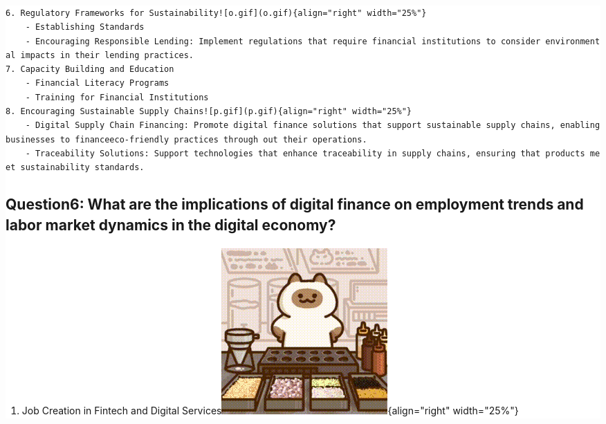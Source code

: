     6. Regulatory Frameworks for Sustainability![o.gif](o.gif){align="right" width="25%"}
        - Establishing Standards
        - Encouraging Responsible Lending: Implement regulations that require financial institutions to consider environmental impacts in their lending practices.
    7. Capacity Building and Education
        - Financial Literacy Programs
        - Training for Financial Institutions
    8. Encouraging Sustainable Supply Chains![p.gif](p.gif){align="right" width="25%"}
        - Digital Supply Chain Financing: Promote digital finance solutions that support sustainable supply chains, enabling businesses to financeeco-friendly practices through out their operations.
        - Traceability Solutions: Support technologies that enhance traceability in supply chains, ensuring that products meet sustainability standards.
## Question6: What are the implications of digital finance on employment trends and labor market dynamics in the digital economy?
1. Job Creation in Fintech and Digital Services![q.gif](q.gif){align="right" width="25%"}